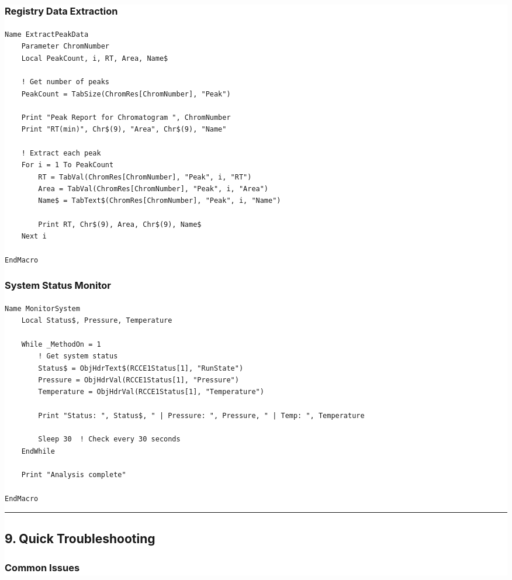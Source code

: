 ### Registry Data Extraction

```chemstation
Name ExtractPeakData
    Parameter ChromNumber
    Local PeakCount, i, RT, Area, Name$
    
    ! Get number of peaks
    PeakCount = TabSize(ChromRes[ChromNumber], "Peak")
    
    Print "Peak Report for Chromatogram ", ChromNumber
    Print "RT(min)", Chr$(9), "Area", Chr$(9), "Name"
    
    ! Extract each peak
    For i = 1 To PeakCount
        RT = TabVal(ChromRes[ChromNumber], "Peak", i, "RT")
        Area = TabVal(ChromRes[ChromNumber], "Peak", i, "Area")
        Name$ = TabText$(ChromRes[ChromNumber], "Peak", i, "Name")
        
        Print RT, Chr$(9), Area, Chr$(9), Name$
    Next i
    
EndMacro
```

### System Status Monitor

```chemstation
Name MonitorSystem
    Local Status$, Pressure, Temperature
    
    While _MethodOn = 1
        ! Get system status
        Status$ = ObjHdrText$(RCCE1Status[1], "RunState")
        Pressure = ObjHdrVal(RCCE1Status[1], "Pressure")
        Temperature = ObjHdrVal(RCCE1Status[1], "Temperature")
        
        Print "Status: ", Status$, " | Pressure: ", Pressure, " | Temp: ", Temperature
        
        Sleep 30  ! Check every 30 seconds
    EndWhile
    
    Print "Analysis complete"
    
EndMacro
```

---

## 9. Quick Troubleshooting

### Common Issues
